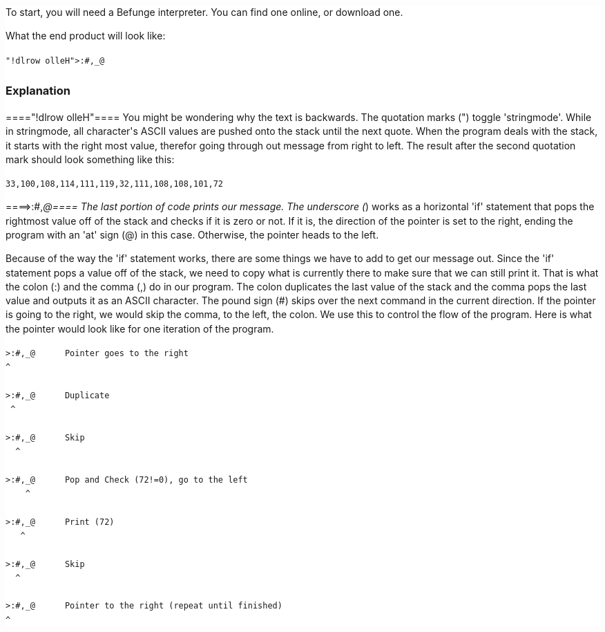 To start, you will need a Befunge interpreter. You can find one online, or download one.

What the end product will look like:

```Befunge
"!dlrow olleH">:#,_@
```


### Explanation


===="!dlrow olleH"====
You might be wondering why the text is backwards. The quotation marks (") toggle 'stringmode'. While in stringmode, all character's ASCII values are pushed onto the stack until the next quote. When the program deals with the stack, it starts with the right most value, therefor going through out message from right to left. The result after the second quotation mark should look something like this:

```txt
33,100,108,114,111,119,32,111,108,108,101,72
```

====>:#,_@====
The last portion of code prints our message. The underscore (_) works as a horizontal 'if' statement that pops the rightmost value off of the stack and checks if it is zero or not. If it is, the direction of the pointer is set to the right, ending the program with an 'at' sign (@) in this case. Otherwise, the pointer heads to the left.

Because of the way the 'if' statement works, there are some things we have to add to get our message out. Since the 'if' statement pops a value off of the stack, we need to copy what is currently there to make sure that we can still print it. That is what the colon (:) and the comma (,) do in our program. The colon duplicates the last value of the stack and the comma pops the last value and outputs it as an ASCII character. The pound sign (#) skips over the next command in the current direction. If the pointer is going to the right, we would skip the comma, to the left, the colon. We use this to control the flow of the program. Here is what the pointer would look like for one iteration of the program.

```txt
>:#,_@      Pointer goes to the right
^

>:#,_@      Duplicate
 ^

>:#,_@      Skip
  ^

>:#,_@      Pop and Check (72!=0), go to the left
    ^

>:#,_@      Print (72)
   ^

>:#,_@      Skip
  ^

>:#,_@      Pointer to the right (repeat until finished)
^
```
